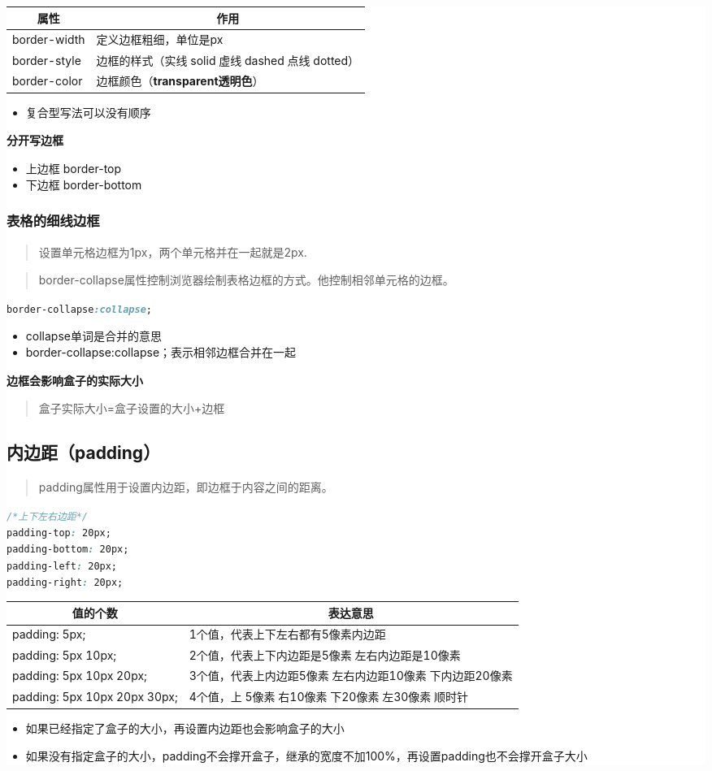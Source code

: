 | 属性           | 作用                                  |
| ------------ | ----------------------------------- |
| border-width | 定义边框粗细，单位是px                        |
| border-style | 边框的样式（实线 solid 虚线 dashed 点线 dotted） |
| border-color | 边框颜色（**transparent透明色**）            |

- 复合型写法可以没有顺序

**分开写边框**

- 上边框 border-top
- 下边框 border-bottom

### 表格的细线边框

> 设置单元格边框为1px，两个单元格并在一起就是2px.

> border-collapse属性控制浏览器绘制表格边框的方式。他控制相邻单元格的边框。

```css
border-collapse:collapse;
```

- collapse单词是合并的意思
- border-collapse:collapse；表示相邻边框合并在一起

**边框会影响盒子的实际大小**

> 盒子实际大小=盒子设置的大小+边框

## 内边距（padding）

> padding属性用于设置内边距，即边框于内容之间的距离。

```css
/*上下左右边距*/
padding-top: 20px;
padding-bottom: 20px;
padding-left: 20px;
padding-right: 20px;
```

| 值的个数                         | 表达意思                             |
| ---------------------------- | -------------------------------- |
| padding: 5px;                | 1个值，代表上下左右都有5像素内边距               |
| padding: 5px 10px;           | 2个值，代表上下内边距是5像素 左右内边距是10像素       |
| padding: 5px 10px 20px;      | 3个值，代表上内边距5像素 左右内边距10像素 下内边距20像素 |
| padding: 5px 10px 20px 30px; | 4个值，上 5像素 右10像素 下20像素 左30像素 顺时针  |

- 如果已经指定了盒子的大小，再设置内边距也会影响盒子的大小

- 如果没有指定盒子的大小，padding不会撑开盒子，继承的宽度不加100%，再设置padding也不会撑开盒子大小
